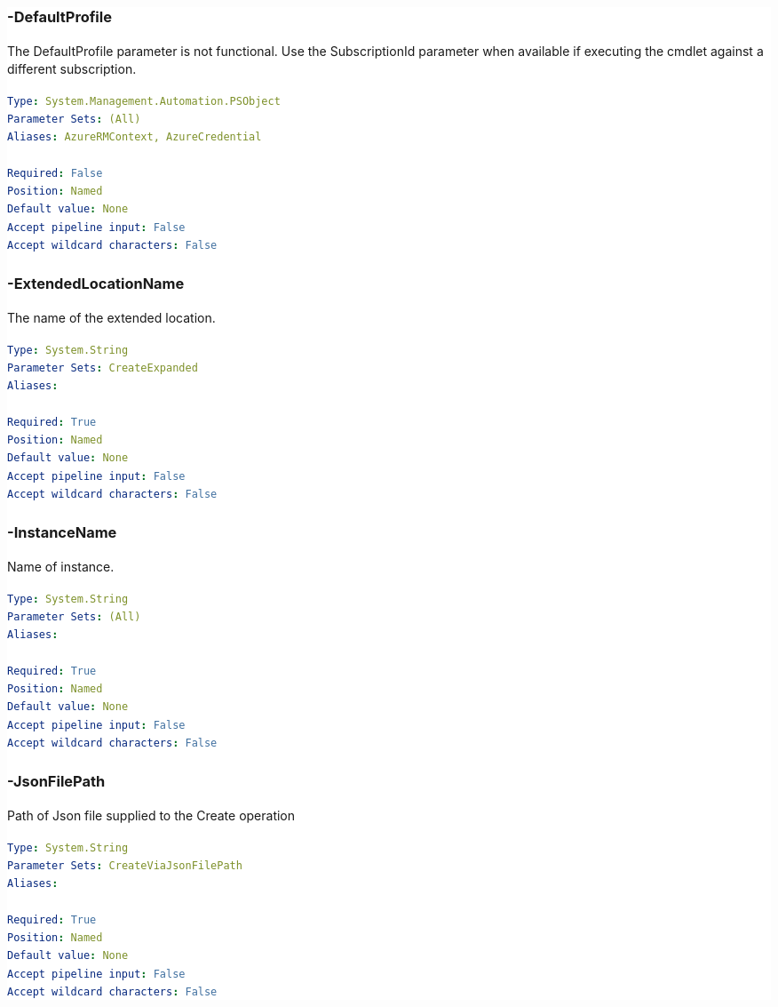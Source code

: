 ### -DefaultProfile
The DefaultProfile parameter is not functional.
Use the SubscriptionId parameter when available if executing the cmdlet against a different subscription.

```yaml
Type: System.Management.Automation.PSObject
Parameter Sets: (All)
Aliases: AzureRMContext, AzureCredential

Required: False
Position: Named
Default value: None
Accept pipeline input: False
Accept wildcard characters: False
```

### -ExtendedLocationName
The name of the extended location.

```yaml
Type: System.String
Parameter Sets: CreateExpanded
Aliases:

Required: True
Position: Named
Default value: None
Accept pipeline input: False
Accept wildcard characters: False
```

### -InstanceName
Name of instance.

```yaml
Type: System.String
Parameter Sets: (All)
Aliases:

Required: True
Position: Named
Default value: None
Accept pipeline input: False
Accept wildcard characters: False
```

### -JsonFilePath
Path of Json file supplied to the Create operation

```yaml
Type: System.String
Parameter Sets: CreateViaJsonFilePath
Aliases:

Required: True
Position: Named
Default value: None
Accept pipeline input: False
Accept wildcard characters: False
```
